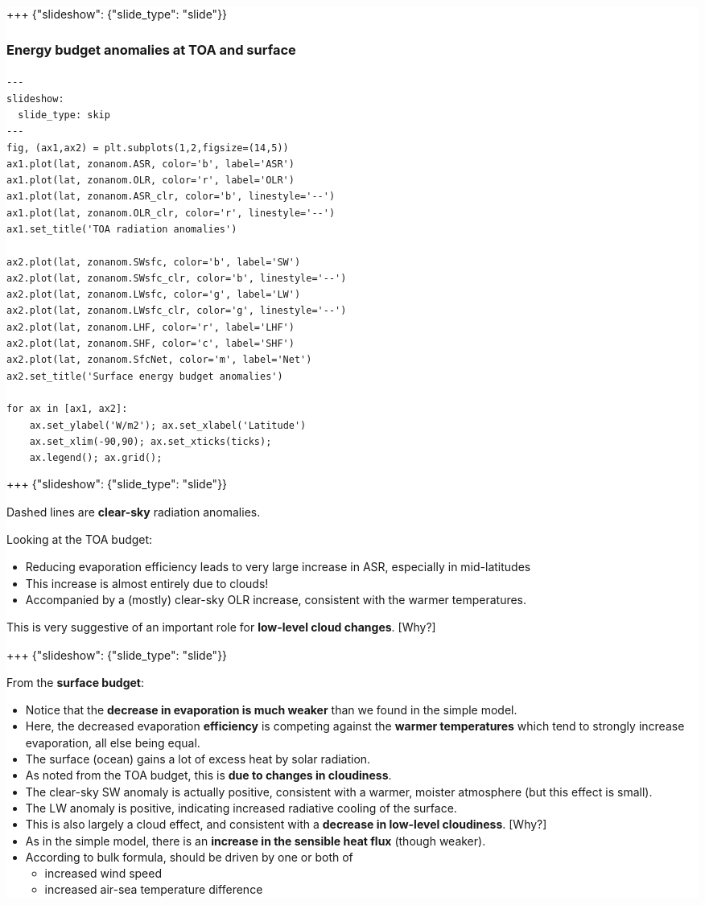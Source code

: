 +++ {"slideshow": {"slide_type": "slide"}}

### Energy budget anomalies at TOA and surface

```{code-cell} ipython3
---
slideshow:
  slide_type: skip
---
fig, (ax1,ax2) = plt.subplots(1,2,figsize=(14,5))
ax1.plot(lat, zonanom.ASR, color='b', label='ASR')
ax1.plot(lat, zonanom.OLR, color='r', label='OLR')
ax1.plot(lat, zonanom.ASR_clr, color='b', linestyle='--')
ax1.plot(lat, zonanom.OLR_clr, color='r', linestyle='--')
ax1.set_title('TOA radiation anomalies')
    
ax2.plot(lat, zonanom.SWsfc, color='b', label='SW')
ax2.plot(lat, zonanom.SWsfc_clr, color='b', linestyle='--')
ax2.plot(lat, zonanom.LWsfc, color='g', label='LW')
ax2.plot(lat, zonanom.LWsfc_clr, color='g', linestyle='--')
ax2.plot(lat, zonanom.LHF, color='r', label='LHF')
ax2.plot(lat, zonanom.SHF, color='c', label='SHF')
ax2.plot(lat, zonanom.SfcNet, color='m', label='Net')
ax2.set_title('Surface energy budget anomalies')

for ax in [ax1, ax2]:
    ax.set_ylabel('W/m2'); ax.set_xlabel('Latitude')
    ax.set_xlim(-90,90); ax.set_xticks(ticks);
    ax.legend(); ax.grid();
```

+++ {"slideshow": {"slide_type": "slide"}}

Dashed lines are **clear-sky** radiation anomalies.

Looking at the TOA budget:

- Reducing evaporation efficiency leads to very large increase in ASR, especially in mid-latitudes
- This increase is almost entirely due to clouds!
- Accompanied by a (mostly) clear-sky OLR increase, consistent with the warmer temperatures.

This is very suggestive of an important role for **low-level cloud changes**.  [Why?]

+++ {"slideshow": {"slide_type": "slide"}}

From the **surface budget**:

- Notice that the **decrease in evaporation is much weaker** than we found in the simple model.
- Here, the decreased evaporation **efficiency** is competing against the **warmer temperatures** which tend to strongly increase evaporation, all else being equal.
- The surface (ocean) gains a lot of excess heat by solar radiation.
- As noted from the TOA budget, this is **due to changes in cloudiness**.
- The clear-sky SW anomaly is actually positive, consistent with a warmer, moister atmosphere (but this effect is small).
- The LW anomaly is positive, indicating increased radiative cooling of the surface.
- This is also largely a cloud effect, and consistent with a **decrease in low-level cloudiness**. [Why?]
- As in the simple model, there is an **increase in the sensible heat flux** (though weaker).
- According to bulk formula, should be driven by one or both of
    - increased wind speed
    - increased air-sea temperature difference
